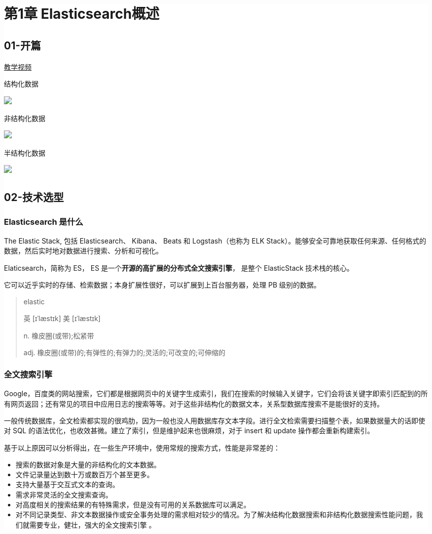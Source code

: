 # 第1章 Elasticsearch概述

## 01-开篇

[教学视频](https://www.bilibili.com/video/BV1hh411D7sb)

结构化数据

![](https://img-blog.csdnimg.cn/img_convert/a421a414ea8fb8e25c466add5b00d31f.png)

非结构化数据

![](https://img-blog.csdnimg.cn/img_convert/109d3c62c1f36b4f352170488b516709.png)

半结构化数据

![](https://img-blog.csdnimg.cn/img_convert/48742ba6bbdc47e0dae2754027f30a31.png)

## 02-技术选型

### Elasticsearch 是什么

The Elastic Stack, 包括 Elasticsearch、 Kibana、 Beats 和 Logstash（也称为 ELK Stack）。能够安全可靠地获取任何来源、任何格式的数据，然后实时地对数据进行搜索、分析和可视化。

Elaticsearch，简称为 ES， ES 是一个**开源的高扩展的分布式全文搜索引擎**， 是整个 ElasticStack 技术栈的核心。

它可以近乎实时的存储、检索数据；本身扩展性很好，可以扩展到上百台服务器，处理 PB 级别的数据。

> elastic
> 
> 英 \[ɪˈlæstɪk\] 美 \[ɪˈlæstɪk\]
> 
> n. 橡皮圈(或带);松紧带
> 
> adj. 橡皮圈(或带)的;有弹性的;有弹力的;灵活的;可改变的;可伸缩的

### 全文搜索引擎

Google，百度类的网站搜索，它们都是根据网页中的关键字生成索引，我们在搜索的时候输入关键字，它们会将该关键字即索引匹配到的所有网页返回；还有常见的项目中应用日志的搜索等等。对于这些非结构化的数据文本，关系型数据库搜索不是能很好的支持。

一般传统数据库，全文检索都实现的很鸡肋，因为一般也没人用数据库存文本字段。进行全文检索需要扫描整个表，如果数据量大的话即使对 SQL 的语法优化，也收效甚微。建立了索引，但是维护起来也很麻烦，对于 insert 和 update 操作都会重新构建索引。

基于以上原因可以分析得出，在一些生产环境中，使用常规的搜索方式，性能是非常差的：

*   搜索的数据对象是大量的非结构化的文本数据。
*   文件记录量达到数十万或数百万个甚至更多。
*   支持大量基于交互式文本的查询。
*   需求非常灵活的全文搜索查询。
*   对高度相关的搜索结果的有特殊需求，但是没有可用的关系数据库可以满足。
*   对不同记录类型、非文本数据操作或安全事务处理的需求相对较少的情况。为了解决结构化数据搜索和非结构化数据搜索性能问题，我们就需要专业，健壮，强大的全文搜索引擎 。
